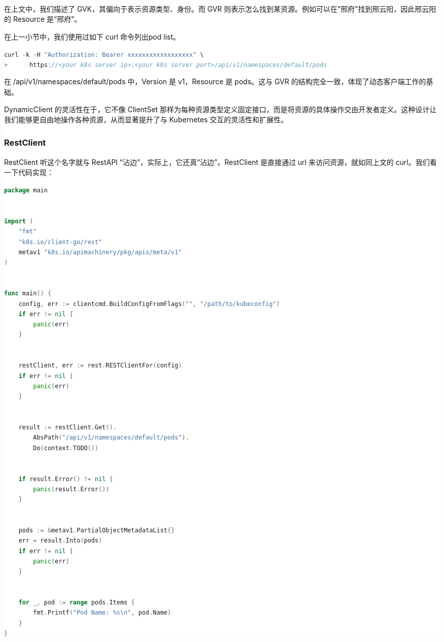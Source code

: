 在上文中，我们描述了 GVK，其偏向于表示资源类型、身份。而 GVR 则表示怎么找到某资源。例如可以在“邢府”找到邢云阳，因此邢云阳的 Resource 是“邢府”。

在上一小节中，我们使用过如下 curl 命令列出pod list。

```go
curl -k -H "Authorization: Bearer xxxxxxxxxxxxxxxxxx" \                                                                                    
>      https://<your k8s server ip>:<your k8s server port>/api/v1/namespaces/default/pods
```

在 /api/v1/namespaces/default/pods 中，Version 是 v1，Resource 是 pods。这与 GVR 的结构完全一致，体现了动态客户端工作的基础。

DynamicClient 的灵活性在于，它不像 ClientSet 那样为每种资源类型定义固定接口，而是将资源的具体操作交由开发者定义。这种设计让我们能够更自由地操作各种资源，从而显著提升了与 Kubernetes 交互的灵活性和扩展性。

### RestClient

RestClient 听这个名字就与 RestAPI “沾边”，实际上，它还真“沾边”。RestClient 是直接通过 url 来访问资源，就如同上文的 curl。我们看一下代码实现：

```go
package main


import (
    "fmt"
    "k8s.io/client-go/rest"
    metav1 "k8s.io/apimachinery/pkg/apis/meta/v1"
)


func main() {
    config, err := clientcmd.BuildConfigFromFlags("", "/path/to/kubeconfig")
    if err != nil {
        panic(err)
    }


    restClient, err := rest.RESTClientFor(config)
    if err != nil {
        panic(err)
    }


    result := restClient.Get().
        AbsPath("/api/v1/namespaces/default/pods").
        Do(context.TODO())


    if result.Error() != nil {
        panic(result.Error())
    }


    pods := &metav1.PartialObjectMetadataList{}
    err = result.Into(pods)
    if err != nil {
        panic(err)
    }


    for _, pod := range pods.Items {
        fmt.Printf("Pod Name: %s\n", pod.Name)
    }
}
```
